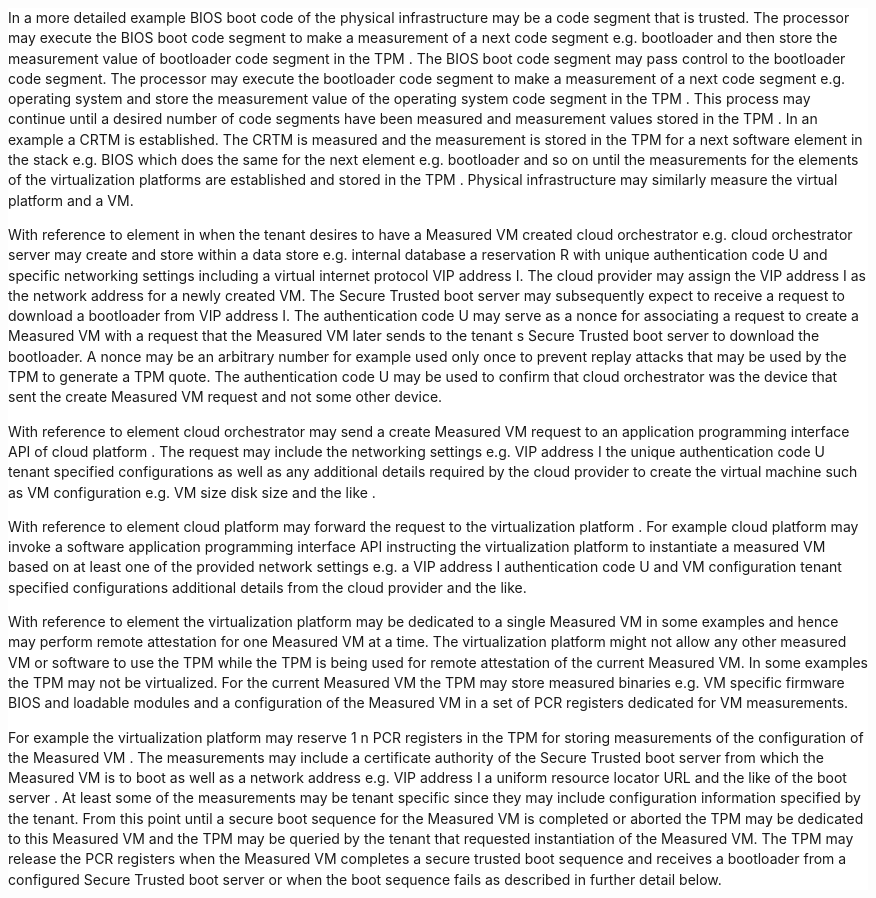 In a more detailed example BIOS boot code of the physical infrastructure may be a code segment that is trusted. The processor may execute the BIOS boot code segment to make a measurement of a next code segment e.g. bootloader and then store the measurement value of bootloader code segment in the TPM . The BIOS boot code segment may pass control to the bootloader code segment. The processor may execute the bootloader code segment to make a measurement of a next code segment e.g. operating system and store the measurement value of the operating system code segment in the TPM . This process may continue until a desired number of code segments have been measured and measurement values stored in the TPM . In an example a CRTM is established. The CRTM is measured and the measurement is stored in the TPM for a next software element in the stack e.g. BIOS which does the same for the next element e.g. bootloader and so on until the measurements for the elements of the virtualization platforms are established and stored in the TPM . Physical infrastructure may similarly measure the virtual platform and a VM.

With reference to element in when the tenant desires to have a Measured VM created cloud orchestrator e.g. cloud orchestrator server may create and store within a data store e.g. internal database a reservation R with unique authentication code U and specific networking settings including a virtual internet protocol VIP address I. The cloud provider may assign the VIP address I as the network address for a newly created VM. The Secure Trusted boot server may subsequently expect to receive a request to download a bootloader from VIP address I. The authentication code U may serve as a nonce for associating a request to create a Measured VM with a request that the Measured VM later sends to the tenant s Secure Trusted boot server to download the bootloader. A nonce may be an arbitrary number for example used only once to prevent replay attacks that may be used by the TPM to generate a TPM quote. The authentication code U may be used to confirm that cloud orchestrator was the device that sent the create Measured VM request and not some other device.

With reference to element cloud orchestrator may send a create Measured VM request to an application programming interface API of cloud platform . The request may include the networking settings e.g. VIP address I the unique authentication code U tenant specified configurations as well as any additional details required by the cloud provider to create the virtual machine such as VM configuration e.g. VM size disk size and the like .

With reference to element cloud platform may forward the request to the virtualization platform . For example cloud platform may invoke a software application programming interface API instructing the virtualization platform to instantiate a measured VM based on at least one of the provided network settings e.g. a VIP address I authentication code U and VM configuration tenant specified configurations additional details from the cloud provider and the like.

With reference to element the virtualization platform may be dedicated to a single Measured VM in some examples and hence may perform remote attestation for one Measured VM at a time. The virtualization platform might not allow any other measured VM or software to use the TPM while the TPM is being used for remote attestation of the current Measured VM. In some examples the TPM may not be virtualized. For the current Measured VM the TPM may store measured binaries e.g. VM specific firmware BIOS and loadable modules and a configuration of the Measured VM in a set of PCR registers dedicated for VM measurements.

For example the virtualization platform may reserve 1 n PCR registers in the TPM for storing measurements of the configuration of the Measured VM . The measurements may include a certificate authority of the Secure Trusted boot server from which the Measured VM is to boot as well as a network address e.g. VIP address I a uniform resource locator URL and the like of the boot server . At least some of the measurements may be tenant specific since they may include configuration information specified by the tenant. From this point until a secure boot sequence for the Measured VM is completed or aborted the TPM may be dedicated to this Measured VM and the TPM may be queried by the tenant that requested instantiation of the Measured VM. The TPM may release the PCR registers when the Measured VM completes a secure trusted boot sequence and receives a bootloader from a configured Secure Trusted boot server or when the boot sequence fails as described in further detail below.
